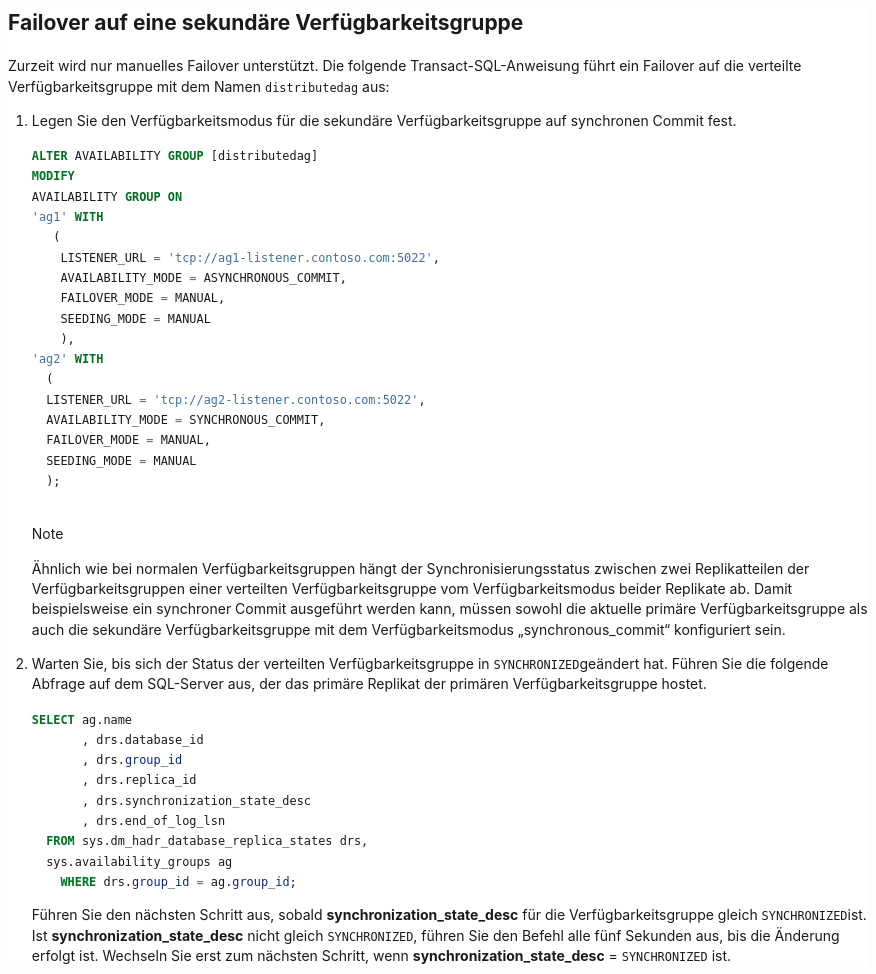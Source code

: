 ## <a name="failover"></a> Failover auf eine sekundäre Verfügbarkeitsgruppe  
Zurzeit wird nur manuelles Failover unterstützt. Die folgende Transact-SQL-Anweisung führt ein Failover auf die verteilte Verfügbarkeitsgruppe mit dem Namen `distributedag` aus:  


1. Legen Sie den Verfügbarkeitsmodus für die sekundäre Verfügbarkeitsgruppe auf synchronen Commit fest. 
    
      ```sql  
      ALTER AVAILABILITY GROUP [distributedag] 
      MODIFY 
      AVAILABILITY GROUP ON
      'ag1' WITH 
         ( 
          LISTENER_URL = 'tcp://ag1-listener.contoso.com:5022',  
          AVAILABILITY_MODE = ASYNCHRONOUS_COMMIT, 
          FAILOVER_MODE = MANUAL, 
          SEEDING_MODE = MANUAL 
          ), 
      'ag2' WITH  
        ( 
        LISTENER_URL = 'tcp://ag2-listener.contoso.com:5022', 
        AVAILABILITY_MODE = SYNCHRONOUS_COMMIT, 
        FAILOVER_MODE = MANUAL, 
        SEEDING_MODE = MANUAL 
        );  
       
      ```  
   >[!NOTE]
   >Ähnlich wie bei normalen Verfügbarkeitsgruppen hängt der Synchronisierungsstatus zwischen zwei Replikatteilen der Verfügbarkeitsgruppen einer verteilten Verfügbarkeitsgruppe vom Verfügbarkeitsmodus beider Replikate ab. Damit beispielsweise ein synchroner Commit ausgeführt werden kann, müssen sowohl die aktuelle primäre Verfügbarkeitsgruppe als auch die sekundäre Verfügbarkeitsgruppe mit dem Verfügbarkeitsmodus „synchronous_commit“ konfiguriert sein.  


1. Warten Sie, bis sich der Status der verteilten Verfügbarkeitsgruppe in `SYNCHRONIZED`geändert hat. Führen Sie die folgende Abfrage auf dem SQL-Server aus, der das primäre Replikat der primären Verfügbarkeitsgruppe hostet. 
    
      ```sql  
      SELECT ag.name
             , drs.database_id
             , drs.group_id
             , drs.replica_id
             , drs.synchronization_state_desc
             , drs.end_of_log_lsn 
        FROM sys.dm_hadr_database_replica_states drs,
        sys.availability_groups ag
          WHERE drs.group_id = ag.group_id;      
      ```  

    Führen Sie den nächsten Schritt aus, sobald **synchronization_state_desc** für die Verfügbarkeitsgruppe gleich `SYNCHRONIZED`ist. Ist **synchronization_state_desc** nicht gleich `SYNCHRONIZED`, führen Sie den Befehl alle fünf Sekunden aus, bis die Änderung erfolgt ist. Wechseln Sie erst zum nächsten Schritt, wenn **synchronization_state_desc** = `SYNCHRONIZED` ist. 
